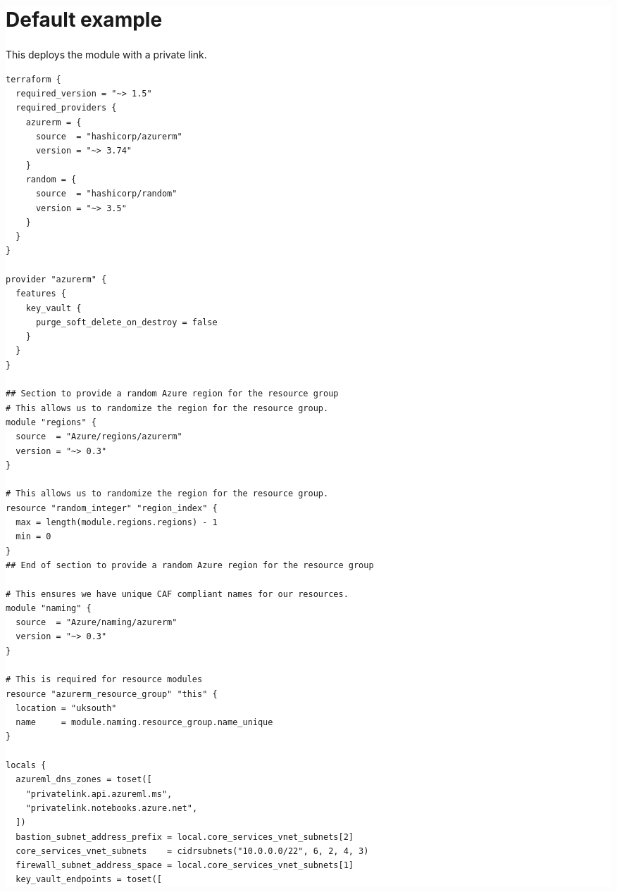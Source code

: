 
# Default example

This deploys the module with a private link.

```hcl
terraform {
  required_version = "~> 1.5"
  required_providers {
    azurerm = {
      source  = "hashicorp/azurerm"
      version = "~> 3.74"
    }
    random = {
      source  = "hashicorp/random"
      version = "~> 3.5"
    }
  }
}

provider "azurerm" {
  features {
    key_vault {
      purge_soft_delete_on_destroy = false
    }
  }
}

## Section to provide a random Azure region for the resource group
# This allows us to randomize the region for the resource group.
module "regions" {
  source  = "Azure/regions/azurerm"
  version = "~> 0.3"
}

# This allows us to randomize the region for the resource group.
resource "random_integer" "region_index" {
  max = length(module.regions.regions) - 1
  min = 0
}
## End of section to provide a random Azure region for the resource group

# This ensures we have unique CAF compliant names for our resources.
module "naming" {
  source  = "Azure/naming/azurerm"
  version = "~> 0.3"
}

# This is required for resource modules
resource "azurerm_resource_group" "this" {
  location = "uksouth"
  name     = module.naming.resource_group.name_unique
}

locals {
  azureml_dns_zones = toset([
    "privatelink.api.azureml.ms",
    "privatelink.notebooks.azure.net",
  ])
  bastion_subnet_address_prefix = local.core_services_vnet_subnets[2]
  core_services_vnet_subnets    = cidrsubnets("10.0.0.0/22", 6, 2, 4, 3)
  firewall_subnet_address_space = local.core_services_vnet_subnets[1]
  key_vault_endpoints = toset([
```
